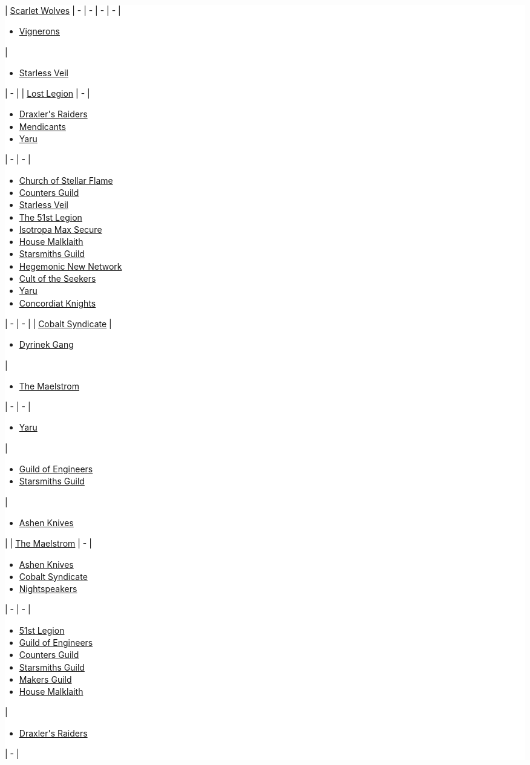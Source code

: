 | [Scarlet Wolves](./Scarlet%20Wolves.md)                   | \-                                                                      | \-                                                                                                                                                                              | \-                                                                                                                                                                                      | \-      | <ul><li>[Vignerons](Factions/Vignerons.md.md)</li></ul>                                                                                                                                                                                                                                                                                                                                                                                                                                                                                                                                                                                                                                   | <ul><li>[Starless Veil](Factions/Starless%20Veil.md.md)</li></ul>                                                                             | \-                                                                                  |
| [Lost Legion](./Lost%20Legion.md)                         | \-                                                                      | <ul><li>[Draxler's Raiders](Factions/Draxler's%20Raiders.md.md)</li><li>[Mendicants](Factions/Mendicants.md.md)</li><li>[Yaru](Factions/Yaru.md.md)</li></ul>                     | \-                                                                                                                                                                                      | \-      | <ul><li>[Church of Stellar Flame](Factions/Church%20of%20Stellar%20Flame.md.md)</li><li>[Counters Guild](Factions/Counters%20Guild.md.md)</li><li>[Starless Veil](Factions/Starless%20Veil.md.md)</li><li>[The 51st Legion](Factions/The%2051st%20Legion.md)</li><li>[Isotropa Max Secure](Factions/Isotropa%20Max%20Secure.md.md)</li><li>[House Malklaith](Factions/House%20Malklaith.md.md)</li><li>[Starsmiths Guild](Factions/Starsmiths%20Guild.md.md)</li><li>[Hegemonic New Network](Factions/Hegemonic%20New%20Network.md)</li><li>[Cult of the Seekers](Factions/Cult%20of%20the%20Seekers.md.md)</li><li>[Yaru](Factions/Yaru.md.md)</li><li>[Concordiat Knights](Factions/Concordiat%20Knights.md.md)</li></ul> | \-                                                                                                                                          | \-                                                                                  |
| [Cobalt Syndicate](./Cobalt%20Syndicate.md)               | <ul><li>[Dyrinek Gang](Factions/Dyrinek%20Gang.md.md)</li></ul>           | <ul><li>[The Maelstrom](Factions/The%20Maelstrom.md.md)</li></ul>                                                                                                                 | \-                                                                                                                                                                                      | \-      | <ul><li>[Yaru](Factions/Yaru.md.md)</li></ul>                                                                                                                                                                                                                                                                                                                                                                                                                                                                                                                                                                                                                                             | <ul><li>[Guild of Engineers](Factions/Guild%20of%20Engineers.md.md)</li><li>[Starsmiths Guild](Factions/Starsmiths%20Guild.md.md)</li></ul>       | <ul><li>[Ashen Knives](Factions/Ashen%20Knives.md.md)</li></ul>                       |
| [The Maelstrom](./The%20Maelstrom.md)                     | \-                                                                      | <ul><li>[Ashen Knives](Factions/Ashen%20Knives.md.md)</li><li>[Cobalt Syndicate](Factions/Cobalt%20Syndicate.md.md)</li><li>[Nightspeakers](Factions/Nightspeakers.md.md)</li></ul> | \-                                                                                                                                                                                      | \-      | <ul><li>[51st Legion](Factions/51st%20Legion.md.md)</li><li>[Guild of Engineers](Factions/Guild%20of%20Engineers.md.md)</li><li>[Counters Guild](Factions/Counters%20Guild.md.md)</li><li>[Starsmiths Guild](Factions/Starsmiths%20Guild.md.md)</li><li>[Makers Guild](Factions/Yaru.md.md)</li><li>[House Malklaith](Factions/House%20Malklaith.md.md)</li></ul>                                                                                                                                                                                                                                                                                                                                     | <ul><li>[Draxler's Raiders](Factions/Draxler's%20Raiders.md.md)</li></ul>                                                                     | \-                                                                                  |